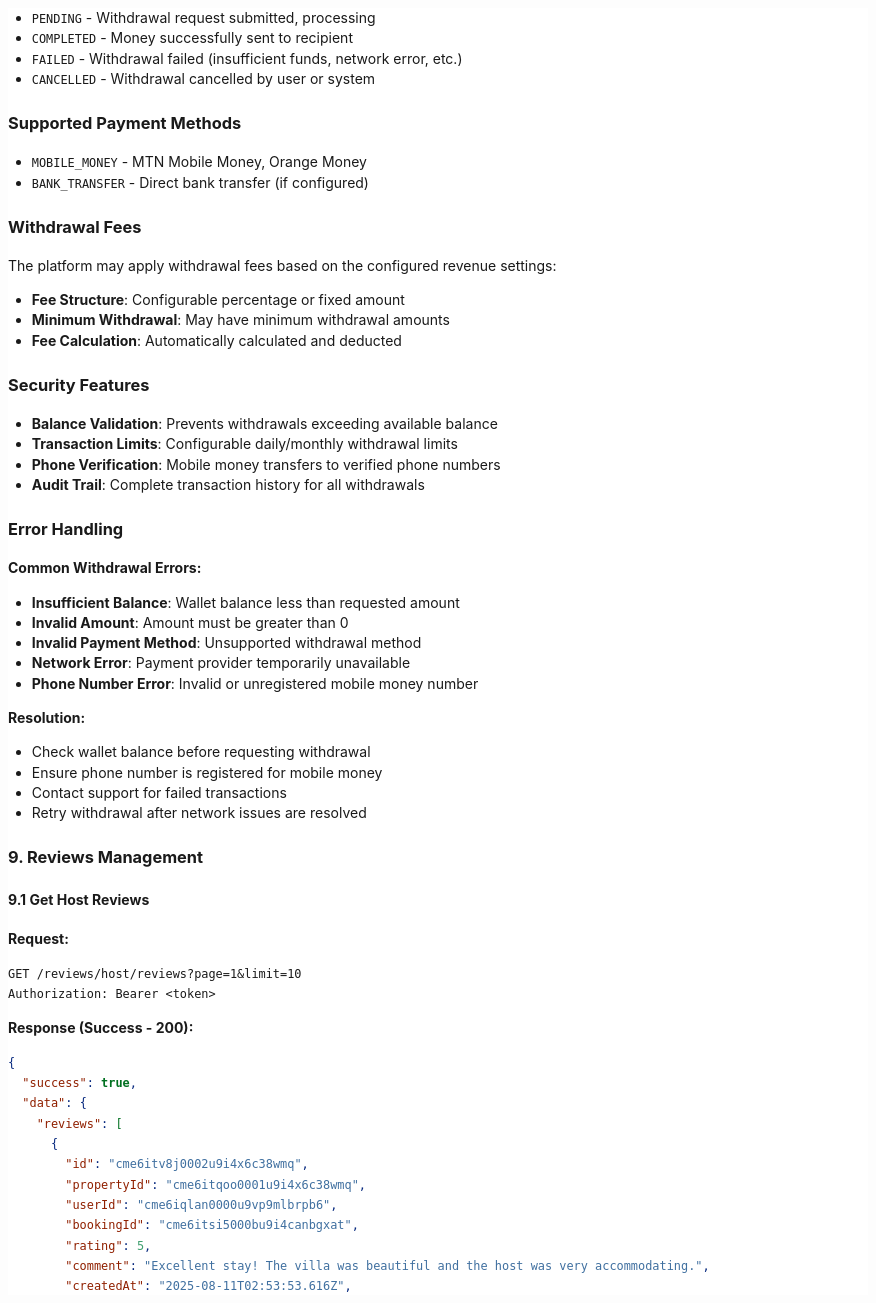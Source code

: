 - `PENDING` - Withdrawal request submitted, processing
- `COMPLETED` - Money successfully sent to recipient
- `FAILED` - Withdrawal failed (insufficient funds, network error, etc.)
- `CANCELLED` - Withdrawal cancelled by user or system

### Supported Payment Methods

- `MOBILE_MONEY` - MTN Mobile Money, Orange Money
- `BANK_TRANSFER` - Direct bank transfer (if configured)

### Withdrawal Fees

The platform may apply withdrawal fees based on the configured revenue settings:

- **Fee Structure**: Configurable percentage or fixed amount
- **Minimum Withdrawal**: May have minimum withdrawal amounts
- **Fee Calculation**: Automatically calculated and deducted

### Security Features

- **Balance Validation**: Prevents withdrawals exceeding available balance
- **Transaction Limits**: Configurable daily/monthly withdrawal limits
- **Phone Verification**: Mobile money transfers to verified phone numbers
- **Audit Trail**: Complete transaction history for all withdrawals

### Error Handling

**Common Withdrawal Errors:**

- **Insufficient Balance**: Wallet balance less than requested amount
- **Invalid Amount**: Amount must be greater than 0
- **Invalid Payment Method**: Unsupported withdrawal method
- **Network Error**: Payment provider temporarily unavailable
- **Phone Number Error**: Invalid or unregistered mobile money number

**Resolution:**

- Check wallet balance before requesting withdrawal
- Ensure phone number is registered for mobile money
- Contact support for failed transactions
- Retry withdrawal after network issues are resolved

### 9. Reviews Management

#### 9.1 Get Host Reviews

**Request:**

```http
GET /reviews/host/reviews?page=1&limit=10
Authorization: Bearer <token>
```

**Response (Success - 200):**

```json
{
  "success": true,
  "data": {
    "reviews": [
      {
        "id": "cme6itv8j0002u9i4x6c38wmq",
        "propertyId": "cme6itqoo0001u9i4x6c38wmq",
        "userId": "cme6iqlan0000u9vp9mlbrpb6",
        "bookingId": "cme6itsi5000bu9i4canbgxat",
        "rating": 5,
        "comment": "Excellent stay! The villa was beautiful and the host was very accommodating.",
        "createdAt": "2025-08-11T02:53:53.616Z",
```